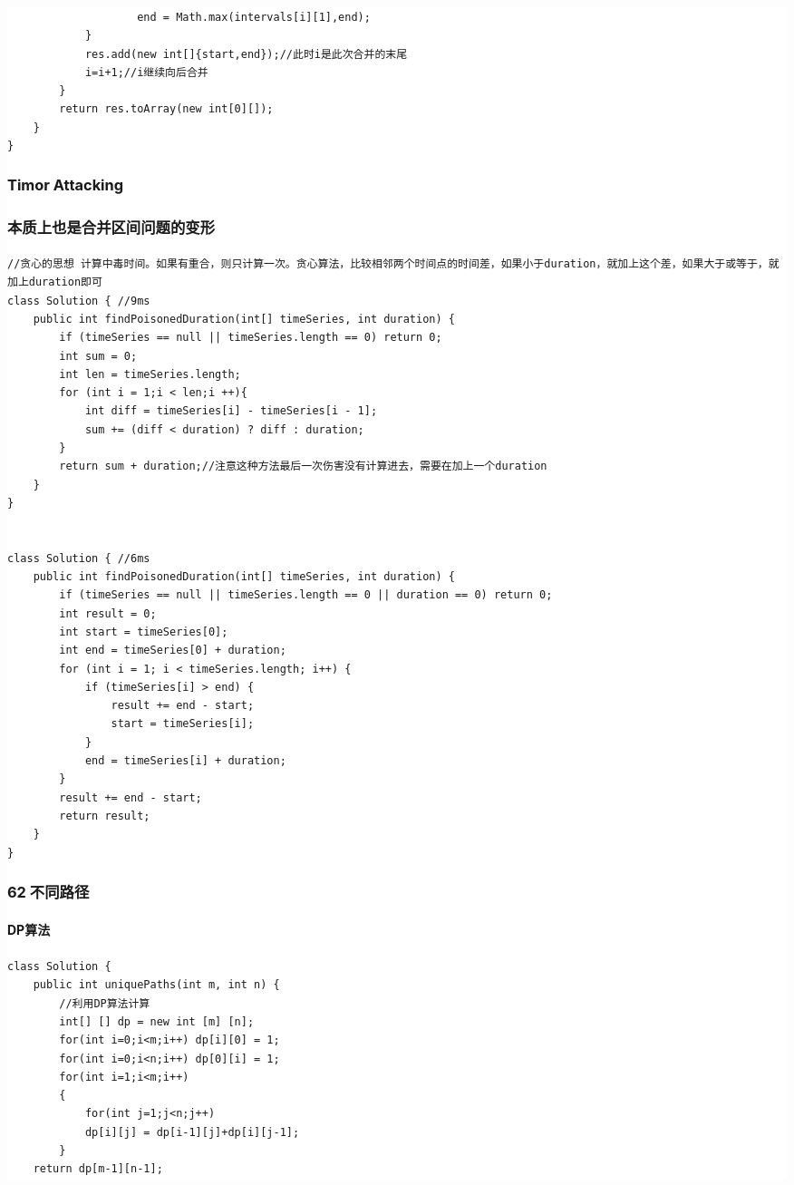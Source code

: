 ```
                    end = Math.max(intervals[i][1],end);
            }
            res.add(new int[]{start,end});//此时i是此次合并的末尾
            i=i+1;//i继续向后合并
        }
        return res.toArray(new int[0][]);
    }
}

```
### Timor Attacking 
### 本质上也是合并区间问题的变形
```
//贪心的思想 计算中毒时间。如果有重合，则只计算一次。贪心算法，比较相邻两个时间点的时间差，如果小于duration，就加上这个差，如果大于或等于，就加上duration即可
class Solution { //9ms
    public int findPoisonedDuration(int[] timeSeries, int duration) {
        if (timeSeries == null || timeSeries.length == 0) return 0;
        int sum = 0;
        int len = timeSeries.length;
        for (int i = 1;i < len;i ++){
            int diff = timeSeries[i] - timeSeries[i - 1];
            sum += (diff < duration) ? diff : duration;
        }
        return sum + duration;//注意这种方法最后一次伤害没有计算进去，需要在加上一个duration 
    }
}


class Solution { //6ms
    public int findPoisonedDuration(int[] timeSeries, int duration) {
        if (timeSeries == null || timeSeries.length == 0 || duration == 0) return 0;
        int result = 0;
        int start = timeSeries[0];
        int end = timeSeries[0] + duration;
        for (int i = 1; i < timeSeries.length; i++) {
            if (timeSeries[i] > end) {
                result += end - start;
                start = timeSeries[i];
            }
            end = timeSeries[i] + duration;
        }
        result += end - start;
        return result;
    }
}
```
### 62 不同路径
#### DP算法
```
class Solution {
    public int uniquePaths(int m, int n) {
        //利用DP算法计算
        int[] [] dp = new int [m] [n];
        for(int i=0;i<m;i++) dp[i][0] = 1;
        for(int i=0;i<n;i++) dp[0][i] = 1;
        for(int i=1;i<m;i++)
        {
            for(int j=1;j<n;j++)
            dp[i][j] = dp[i-1][j]+dp[i][j-1];
        }
    return dp[m-1][n-1];
```